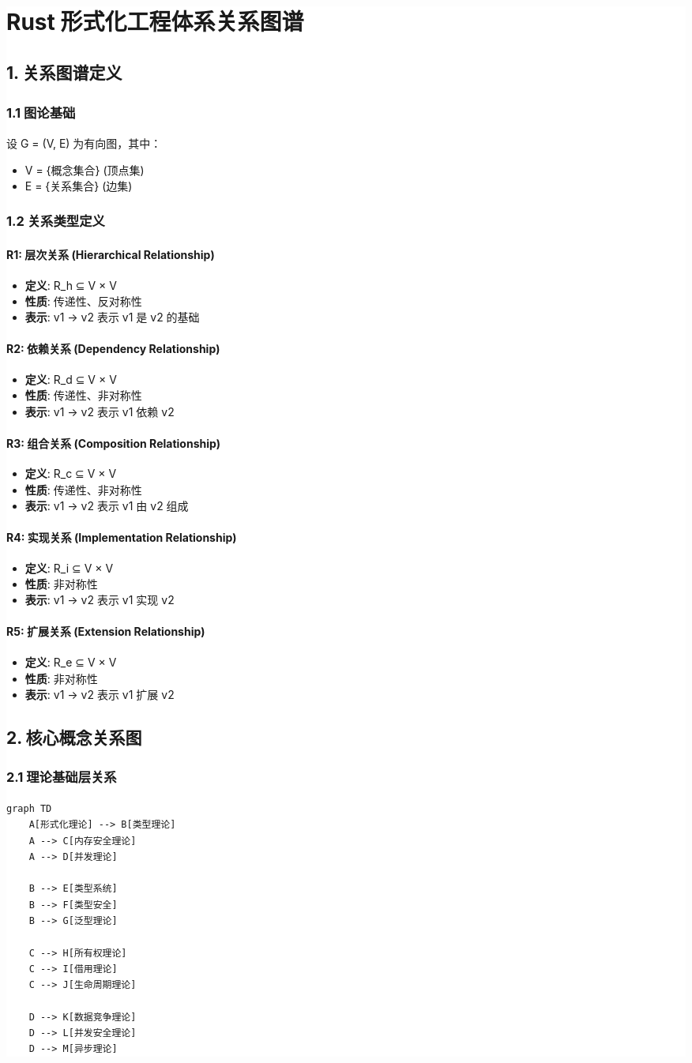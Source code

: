 # Rust 形式化工程体系关系图谱

## 1. 关系图谱定义

### 1.1 图论基础

设 G = (V, E) 为有向图，其中：

- V = {概念集合} (顶点集)
- E = {关系集合} (边集)

### 1.2 关系类型定义

#### R1: 层次关系 (Hierarchical Relationship)

- **定义**: R_h ⊆ V × V
- **性质**: 传递性、反对称性
- **表示**: v1 → v2 表示 v1 是 v2 的基础

#### R2: 依赖关系 (Dependency Relationship)

- **定义**: R_d ⊆ V × V
- **性质**: 传递性、非对称性
- **表示**: v1 → v2 表示 v1 依赖 v2

#### R3: 组合关系 (Composition Relationship)

- **定义**: R_c ⊆ V × V
- **性质**: 传递性、非对称性
- **表示**: v1 → v2 表示 v1 由 v2 组成

#### R4: 实现关系 (Implementation Relationship)

- **定义**: R_i ⊆ V × V
- **性质**: 非对称性
- **表示**: v1 → v2 表示 v1 实现 v2

#### R5: 扩展关系 (Extension Relationship)

- **定义**: R_e ⊆ V × V
- **性质**: 非对称性
- **表示**: v1 → v2 表示 v1 扩展 v2

## 2. 核心概念关系图

### 2.1 理论基础层关系

```mermaid
graph TD
    A[形式化理论] --> B[类型理论]
    A --> C[内存安全理论]
    A --> D[并发理论]
    
    B --> E[类型系统]
    B --> F[类型安全]
    B --> G[泛型理论]
    
    C --> H[所有权理论]
    C --> I[借用理论]
    C --> J[生命周期理论]
    
    D --> K[数据竞争理论]
    D --> L[并发安全理论]
    D --> M[异步理论]
```